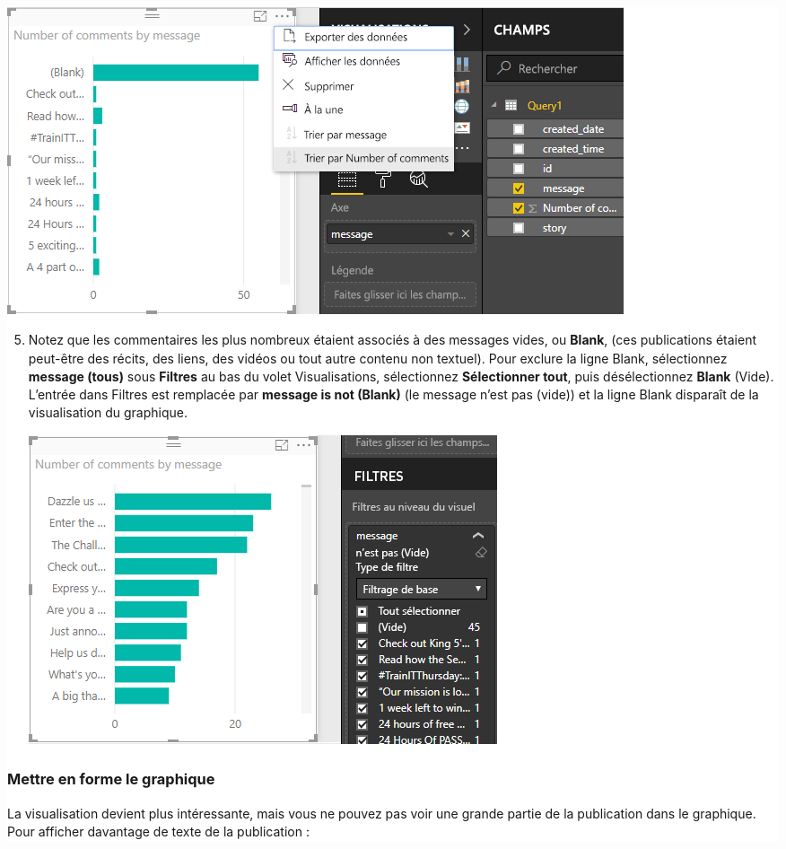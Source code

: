    ![Trier par nombre de commentaires](media/desktop-tutorial-facebook-analytics/barchart2.png)
   
5. Notez que les commentaires les plus nombreux étaient associés à des messages vides, ou **Blank**, (ces publications étaient peut-être des récits, des liens, des vidéos ou tout autre contenu non textuel). Pour exclure la ligne Blank, sélectionnez **message (tous)** sous **Filtres** au bas du volet Visualisations, sélectionnez **Sélectionner tout**, puis désélectionnez **Blank** (Vide). L’entrée dans Filtres est remplacée par **message is not (Blank)** (le message n’est pas (vide)) et la ligne Blank disparaît de la visualisation du graphique. 
   
   ![Exclure Blank](media/desktop-tutorial-facebook-analytics/barchart3.png)
   
### <a name="format-the-chart"></a>Mettre en forme le graphique

La visualisation devient plus intéressante, mais vous ne pouvez pas voir une grande partie de la publication dans le graphique. Pour afficher davantage de texte de la publication :
